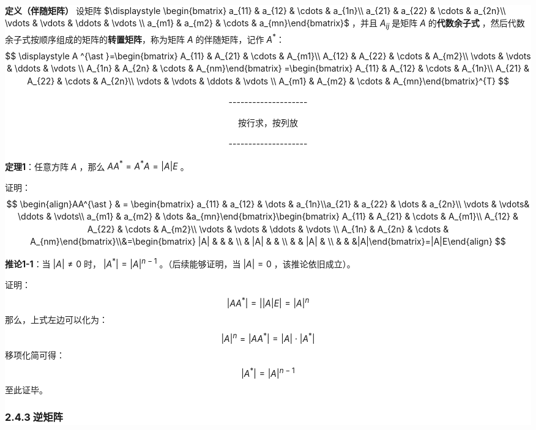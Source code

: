 **定义（伴随矩阵）** 设矩阵 $\displaystyle \begin{bmatrix} a_{11} & a_{12} & \cdots  & a_{1n}\\ a_{21} & a_{22} & \cdots  & a_{2n}\\ \vdots  & \vdots  & \ddots  & \vdots \\ a_{m1} & a_{m2} & \cdots  & a_{mn}\end{bmatrix}$ ，并且 $A_{ij}$ 是矩阵 $A$ 的**代数余子式** ，然后代数余子式按顺序组成的矩阵的**转置矩阵**，称为矩阵 $A$ 的伴随矩阵，记作 $A^{*}$：
$$
\displaystyle A ^{\ast }=\begin{bmatrix} A_{11} & A_{21} & \cdots  & A_{m1}\\ A_{12} & A_{22} & \cdots  & A_{m2}\\ \vdots  & \vdots  & \ddots  & \vdots \\ A_{1n} & A_{2n} & \cdots  & A_{nm}\end{bmatrix} =\begin{bmatrix} A_{11} & A_{12} & \cdots  & A_{1n}\\ A_{21} & A_{22} & \cdots  & A_{2n}\\ \vdots  & \vdots  & \ddots  & \vdots \\ A_{m1} & A_{m2} & \cdots  & A_{mn}\end{bmatrix}^{T}
$$

<div align="center">
    <p>
        --------------------
    </p>
    <p>
        按行求，按列放
    </p>
    <p>
        --------------------
    </p>
</div>

**定理1**：任意方阵 $A$ ，那么 $AA^{\ast }=A^{\ast }A=|A|E$ 。

证明：
$$
\begin{align}AA^{\ast } & = \begin{bmatrix} a_{11} & a_{12} & \dots  & a_{1n}\\a_{21} & a_{22} & \dots & a_{2n}\\ \vdots  &  \vdots&  \ddots & \vdots\\ a_{m1} & a_{m2} & \dots &a_{mn}\end{bmatrix}\begin{bmatrix} A_{11} & A_{21} & \cdots  & A_{m1}\\ A_{12} & A_{22} & \cdots  & A_{m2}\\ \vdots  & \vdots  & \ddots  & \vdots \\ A_{1n} & A_{2n} & \cdots  & A_{nm}\end{bmatrix}\\&=\begin{bmatrix} |A| &  &  & \\  & |A| &  & \\  &  & |A| & \\  &  &  &|A|\end{bmatrix}=|A|E\end{align}
$$


**推论1-1**：当 $|A|\ne 0$ 时， $|A^{\ast}|=|A|^{n-1}$ 。（后续能够证明，当 $|A| =0$ ，该推论依旧成立）。

证明：
$$
\left | AA^{\ast} \right |  = \left | \left | A \right | E \right | =\left | A \right |^{n}  
$$
那么，上式左边可以化为：
$$
\left | A \right |^{n}  =\left | AA^{\ast} \right | =|A|\cdot |A^{\ast } |
$$
移项化简可得：
$$
|A^{\ast } |=\left | A \right |^{n-1} 
$$
至此证毕。





### 2.4.3 逆矩阵

